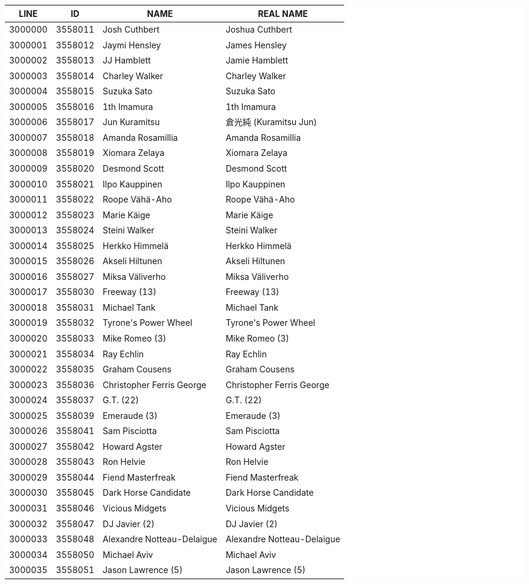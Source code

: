 | LINE   | ID        | NAME      | REAL NAME  |
| ------ | --------- | --------- | ---------- |
| 3000000 | 3558011 | Josh Cuthbert | Joshua Cuthbert |
| 3000001 | 3558012 | Jaymi Hensley | James Hensley |
| 3000002 | 3558013 | JJ Hamblett | Jamie Hamblett |
| 3000003 | 3558014 | Charley Walker | Charley Walker |
| 3000004 | 3558015 | Suzuka Sato | Suzuka Sato |
| 3000005 | 3558016 | 1th Imamura | 1th Imamura |
| 3000006 | 3558017 | Jun Kuramitsu | 倉光純 (Kuramitsu Jun) |
| 3000007 | 3558018 | Amanda Rosamillia | Amanda Rosamillia |
| 3000008 | 3558019 | Xiomara Zelaya | Xiomara Zelaya |
| 3000009 | 3558020 | Desmond Scott | Desmond Scott |
| 3000010 | 3558021 | Ilpo Kauppinen | Ilpo Kauppinen |
| 3000011 | 3558022 | Roope Vähä-Aho | Roope Vähä-Aho |
| 3000012 | 3558023 | Marie Käige | Marie Käige |
| 3000013 | 3558024 | Steini Walker | Steini Walker |
| 3000014 | 3558025 | Herkko Himmelä | Herkko Himmelä |
| 3000015 | 3558026 | Akseli Hiltunen | Akseli Hiltunen |
| 3000016 | 3558027 | Miksa Väliverho | Miksa Väliverho |
| 3000017 | 3558030 | Freeway (13) | Freeway (13) |
| 3000018 | 3558031 | Michael Tank | Michael Tank |
| 3000019 | 3558032 | Tyrone's Power Wheel | Tyrone's Power Wheel |
| 3000020 | 3558033 | Mike Romeo (3) | Mike Romeo (3) |
| 3000021 | 3558034 | Ray Echlin | Ray Echlin |
| 3000022 | 3558035 | Graham Cousens | Graham Cousens |
| 3000023 | 3558036 | Christopher Ferris George | Christopher Ferris George |
| 3000024 | 3558037 | G.T. (22) | G.T. (22) |
| 3000025 | 3558039 | Emeraude (3) | Emeraude (3) |
| 3000026 | 3558041 | Sam Pisciotta | Sam Pisciotta |
| 3000027 | 3558042 | Howard Agster | Howard Agster |
| 3000028 | 3558043 | Ron Helvie | Ron Helvie |
| 3000029 | 3558044 | Fiend Masterfreak | Fiend Masterfreak |
| 3000030 | 3558045 | Dark Horse Candidate | Dark Horse Candidate |
| 3000031 | 3558046 | Vicious Midgets | Vicious Midgets |
| 3000032 | 3558047 | DJ Javier (2) | DJ Javier (2) |
| 3000033 | 3558048 | Alexandre Notteau-Delaigue | Alexandre Notteau-Delaigue |
| 3000034 | 3558050 | Michael Aviv | Michael Aviv |
| 3000035 | 3558051 | Jason Lawrence (5) | Jason Lawrence (5) |